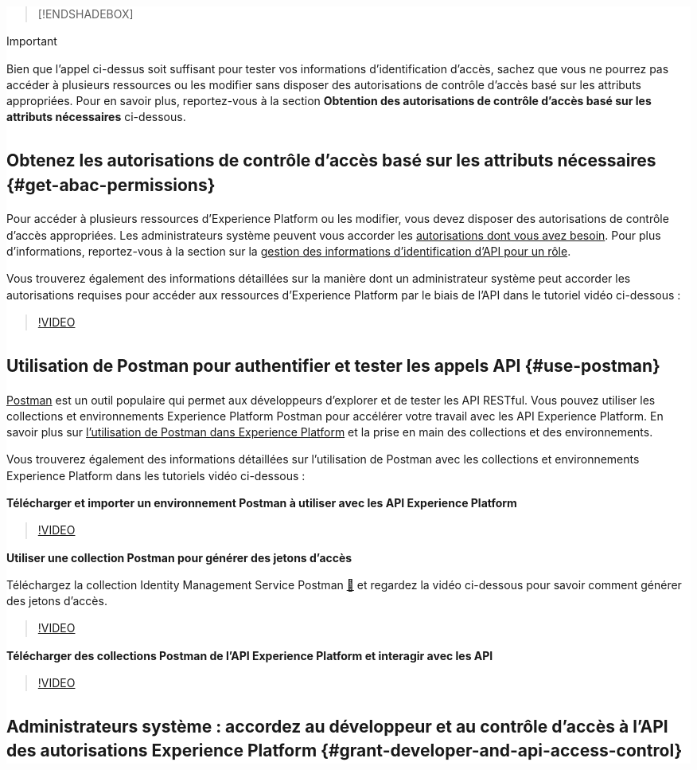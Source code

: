 
>[!ENDSHADEBOX]

>[!IMPORTANT]
>
>Bien que l’appel ci-dessus soit suffisant pour tester vos informations d’identification d’accès, sachez que vous ne pourrez pas accéder à plusieurs ressources ou les modifier sans disposer des autorisations de contrôle d’accès basé sur les attributs appropriées. Pour en savoir plus, reportez-vous à la section **Obtention des autorisations de contrôle d’accès basé sur les attributs nécessaires** ci-dessous.

## Obtenez les autorisations de contrôle d’accès basé sur les attributs nécessaires {#get-abac-permissions}

Pour accéder à plusieurs ressources d’Experience Platform ou les modifier, vous devez disposer des autorisations de contrôle d’accès appropriées. Les administrateurs système peuvent vous accorder les [autorisations dont vous avez besoin](/help/access-control/ui/permissions.md). Pour plus d’informations, reportez-vous à la section sur la [gestion des informations d’identification d’API pour un rôle](/help/access-control/abac/ui/permissions.md#manage-api-credentials-for-role).

Vous trouverez également des informations détaillées sur la manière dont un administrateur système peut accorder les autorisations requises pour accéder aux ressources d’Experience Platform par le biais de l’API dans le tutoriel vidéo ci-dessous :

>[!VIDEO](https://video.tv.adobe.com/v/28832/?learn=on&t=159)

## Utilisation de Postman pour authentifier et tester les appels API {#use-postman}

[Postman](https://www.postman.com/) est un outil populaire qui permet aux développeurs d’explorer et de tester les API RESTful. Vous pouvez utiliser les collections et environnements Experience Platform Postman pour accélérer votre travail avec les API Experience Platform. En savoir plus sur [l’utilisation de Postman dans Experience Platform](/help/landing/postman.md) et la prise en main des collections et des environnements.

Vous trouverez également des informations détaillées sur l’utilisation de Postman avec les collections et environnements Experience Platform dans les tutoriels vidéo ci-dessous :

**Télécharger et importer un environnement Postman à utiliser avec les API Experience Platform**

>[!VIDEO](https://video.tv.adobe.com/v/28832/?learn=on&t=106)

**Utiliser une collection Postman pour générer des jetons d’accès**

Téléchargez la collection Identity Management Service Postman [&#128279;](https://github.com/adobe/experience-platform-postman-samples/tree/master/apis/ims) et regardez la vidéo ci-dessous pour savoir comment générer des jetons d’accès.

>[!VIDEO](https://video.tv.adobe.com/v/29698/?learn=on)

**Télécharger des collections Postman de l’API Experience Platform et interagir avec les API**

>[!VIDEO](https://video.tv.adobe.com/v/29704/?learn=on)



## Administrateurs système : accordez au développeur et au contrôle d’accès à l’API des autorisations Experience Platform {#grant-developer-and-api-access-control}
